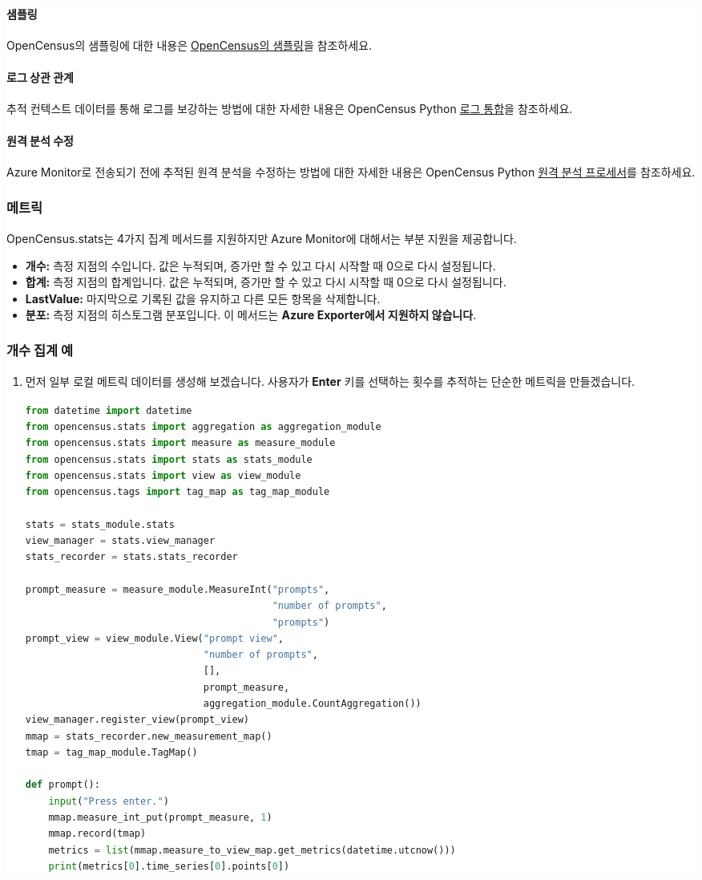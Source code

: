 #### <a name="sampling"></a>샘플링

OpenCensus의 샘플링에 대한 내용은 [OpenCensus의 샘플링](sampling.md#configuring-fixed-rate-sampling-for-opencensus-python-applications)을 참조하세요.

#### <a name="log-correlation"></a>로그 상관 관계

추적 컨텍스트 데이터를 통해 로그를 보강하는 방법에 대한 자세한 내용은 OpenCensus Python [로그 통합](./correlation.md#log-correlation)을 참조하세요.

#### <a name="modify-telemetry"></a>원격 분석 수정

Azure Monitor로 전송되기 전에 추적된 원격 분석을 수정하는 방법에 대한 자세한 내용은 OpenCensus Python [원격 분석 프로세서](./api-filtering-sampling.md#opencensus-python-telemetry-processors)를 참조하세요.


### <a name="metrics"></a>메트릭

OpenCensus.stats는 4가지 집계 메서드를 지원하지만 Azure Monitor에 대해서는 부분 지원을 제공합니다.

- **개수:** 측정 지점의 수입니다. 값은 누적되며, 증가만 할 수 있고 다시 시작할 때 0으로 다시 설정됩니다. 
- **합계:** 측정 지점의 합계입니다. 값은 누적되며, 증가만 할 수 있고 다시 시작할 때 0으로 다시 설정됩니다. 
- **LastValue:** 마지막으로 기록된 값을 유지하고 다른 모든 항목을 삭제합니다.
- **분포:** 측정 지점의 히스토그램 분포입니다. 이 메서드는 **Azure Exporter에서 지원하지 않습니다**.

### <a name="count-aggregation-example"></a>개수 집계 예

1. 먼저 일부 로컬 메트릭 데이터를 생성해 보겠습니다. 사용자가 **Enter** 키를 선택하는 횟수를 추적하는 단순한 메트릭을 만들겠습니다.

    ```python
    from datetime import datetime
    from opencensus.stats import aggregation as aggregation_module
    from opencensus.stats import measure as measure_module
    from opencensus.stats import stats as stats_module
    from opencensus.stats import view as view_module
    from opencensus.tags import tag_map as tag_map_module

    stats = stats_module.stats
    view_manager = stats.view_manager
    stats_recorder = stats.stats_recorder

    prompt_measure = measure_module.MeasureInt("prompts",
                                               "number of prompts",
                                               "prompts")
    prompt_view = view_module.View("prompt view",
                                   "number of prompts",
                                   [],
                                   prompt_measure,
                                   aggregation_module.CountAggregation())
    view_manager.register_view(prompt_view)
    mmap = stats_recorder.new_measurement_map()
    tmap = tag_map_module.TagMap()

    def prompt():
        input("Press enter.")
        mmap.measure_int_put(prompt_measure, 1)
        mmap.record(tmap)
        metrics = list(mmap.measure_to_view_map.get_metrics(datetime.utcnow()))
        print(metrics[0].time_series[0].points[0])
